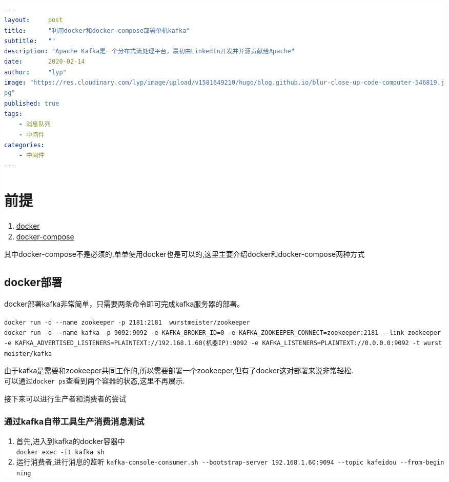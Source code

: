 ```yaml
---
layout:     post 
title:      "利用docker和docker-compose部署单机kafka"
subtitle:   ""
description: "Apache Kafka是一个分布式流处理平台，最初由LinkedIn开发并开源贡献给Apache"  
date:       2020-02-14
author:     "lyp"
image: "https://res.cloudinary.com/lyp/image/upload/v1581649210/hugo/blog.github.io/blur-close-up-code-computer-546819.jpg"
published: true
tags: 
    - 消息队列
    - 中间件
categories: 
    - 中间件
---
```



# 前提

1. [docker](https://www.docker.com/get-started)  
2. [docker-compose](https://github.com/docker/compose)  

其中docker-compose不是必须的,单单使用docker也是可以的,这里主要介绍docker和docker-compose两种方式

## docker部署  

docker部署kafka非常简单，只需要两条命令即可完成kafka服务器的部署。

```
docker run -d --name zookeeper -p 2181:2181  wurstmeister/zookeeper
docker run -d --name kafka -p 9092:9092 -e KAFKA_BROKER_ID=0 -e KAFKA_ZOOKEEPER_CONNECT=zookeeper:2181 --link zookeeper -e KAFKA_ADVERTISED_LISTENERS=PLAINTEXT://192.168.1.60(机器IP):9092 -e KAFKA_LISTENERS=PLAINTEXT://0.0.0.0:9092 -t wurstmeister/kafka
```  
由于kafka是需要和zookeeper共同工作的,所以需要部署一个zookeeper,但有了docker这对部署来说非常轻松.  
可以通过``docker ps``查看到两个容器的状态,这里不再展示.

接下来可以进行生产者和消费者的尝试  

### 通过kafka自带工具生产消费消息测试  

1. 首先,进入到kafka的docker容器中  
``
docker exec -it kafka sh
``  
2. 运行消费者,进行消息的监听
``
kafka-console-consumer.sh --bootstrap-server 192.168.1.60:9094 --topic kafeidou --from-beginning
``  
